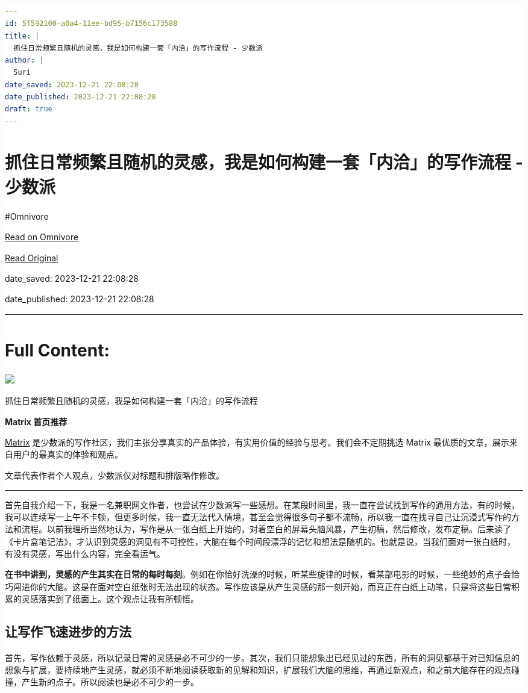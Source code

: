 ```yaml
---
id: 5f592100-a0a4-11ee-bd95-b7156c173588
title: |
  抓住日常频繁且随机的灵感，我是如何构建一套「内洽」的写作流程 - 少数派
author: |
  Suri
date_saved: 2023-12-21 22:08:28
date_published: 2023-12-21 22:08:28
draft: true
---
```


# 抓住日常频繁且随机的灵感，我是如何构建一套「内洽」的写作流程 - 少数派
#Omnivore

[Read on Omnivore](https://omnivore.app/me/-18c90a5c7d2)

[Read Original](https://sspai.com/post/84644)

date_saved: 2023-12-21 22:08:28

date_published: 2023-12-21 22:08:28

--- 

# Full Content: 

![](https://proxy-prod.omnivore-image-cache.app/0x0,sSlgksn5xxfFyVy6tuszbMlWMhfiySZWwLu6dozmhU-U/https://cdn-static.sspai.com/ui/img-placeholder.png)

抓住日常频繁且随机的灵感，我是如何构建一套「内洽」的写作流程

**Matrix 首页推荐** 

[Matrix](https://sspai.com/matrix) 是少数派的写作社区，我们主张分享真实的产品体验，有实用价值的经验与思考。我们会不定期挑选 Matrix 最优质的文章，展示来自用户的最真实的体验和观点。

文章代表作者个人观点，少数派仅对标题和排版略作修改。

---

首先自我介绍一下，我是一名兼职网文作者，也尝试在少数派写一些感想。在某段时间里，我一直在尝试找到写作的通用方法，有的时候，我可以连续写一上午不卡顿，但更多时候，我一直无法代入情境，甚至会觉得很多句子都不流畅，所以我一直在找寻自己让沉浸式写作的方法和流程。以前我理所当然地认为，写作是从一张白纸上开始的，对着空白的屏幕头脑风暴，产生初稿，然后修改，发布定稿。后来读了《卡片盒笔记法》，才认识到灵感的洞见有不可控性，大脑在每个时间段漂浮的记忆和想法是随机的。也就是说，当我们面对一张白纸时，有没有灵感，写出什么内容，完全看运气。

**在书中讲到，灵感的产生其实在日常的每时每刻**。例如在你恰好洗澡的时候，听某些旋律的时候，看某部电影的时候，一些绝妙的点子会恰巧闯进你的大脑。这是在面对空白纸张时无法出现的状态。写作应该是从产生灵感的那一刻开始，而真正在白纸上动笔，只是将这些日常积累的灵感落实到了纸面上。这个观点让我有所顿悟。

## 让写作飞速进步的方法

首先，写作依赖于灵感，所以记录日常的灵感是必不可少的一步。其次，我们只能想象出已经见过的东西，所有的洞见都基于对已知信息的想象与扩展，要持续地产生灵感，就必须不断地阅读获取新的见解和知识，扩展我们大脑的思维，再通过新观点，和之前大脑存在的观点碰撞，产生新的点子。所以阅读也是必不可少的一步。

  